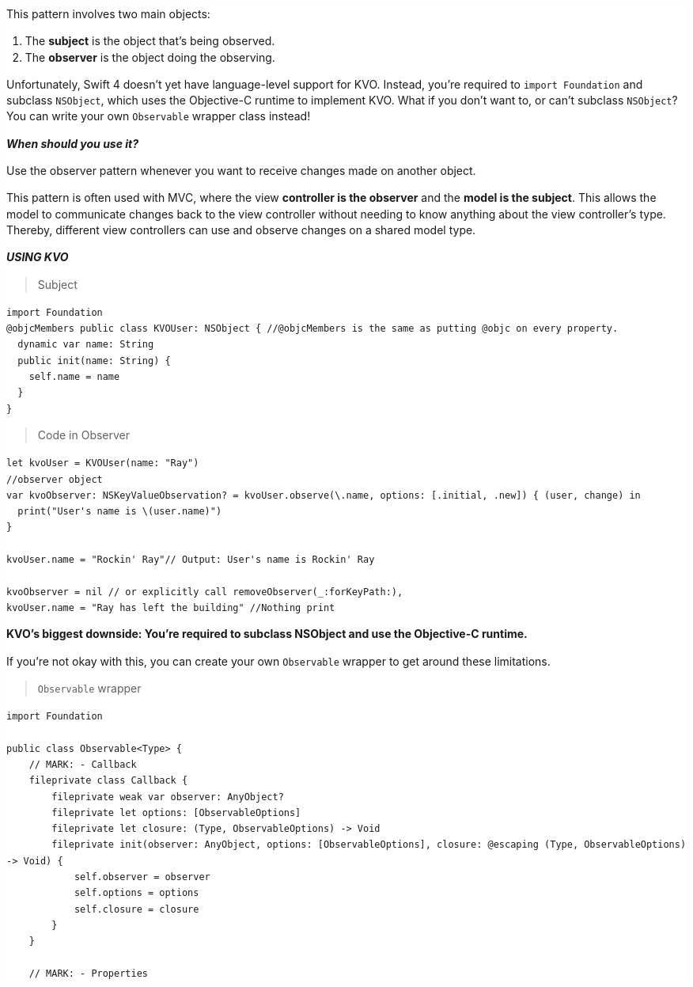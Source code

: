 This pattern involves two main objects:
1. The **subject** is the object that’s being observed.
2. The **observer** is the object doing the observing.

Unfortunately, Swift 4 doesn’t yet have language-level support for KVO. Instead, you’re required to `import Foundation` and subclass `NSObject`, which uses the Objective-C runtime to implement KVO. What if you don’t want to, or can’t subclass `NSObject`? You can write your own `Observable` wrapper class instead!

***When should you use it?***

Use the observer pattern whenever you want to receive changes made on another object.

This pattern is often used with MVC, where the view **controller is the observer** and the **model is the subject**. This allows the model to communicate changes back to the view controller without needing to know anything about the view controller’s type. Thereby, different view controllers can use and observe changes on a shared model type.

***USING KVO***
> Subject
```
import Foundation
@objcMembers public class KVOUser: NSObject { //@objcMembers is the same as putting @objc on every property.
  dynamic var name: String 
  public init(name: String) {
    self.name = name
  }
}
```
> Code in Observer
```
let kvoUser = KVOUser(name: "Ray")
//observer object
var kvoObserver: NSKeyValueObservation? = kvoUser.observe(\.name, options: [.initial, .new]) { (user, change) in
  print("User's name is \(user.name)")
}

kvoUser.name = "Rockin' Ray"// Output: User's name is Rockin' Ray

kvoObserver = nil // or explicitly call removeObserver(_:forKeyPath:),
kvoUser.name = "Ray has left the building" //Nothing print
```

**KVO’s biggest downside: You’re required to subclass NSObject and use the Objective-C runtime.**

If you’re not okay with this, you can create your own `Observable` wrapper to get around these limitations.
> `Observable` wrapper
```
import Foundation

public class Observable<Type> {
    // MARK: - Callback
    fileprivate class Callback {
        fileprivate weak var observer: AnyObject?
        fileprivate let options: [ObservableOptions]
        fileprivate let closure: (Type, ObservableOptions) -> Void
        fileprivate init(observer: AnyObject, options: [ObservableOptions], closure: @escaping (Type, ObservableOptions) -> Void) {
            self.observer = observer
            self.options = options
            self.closure = closure
        }
    }
    
    // MARK: - Properties
```